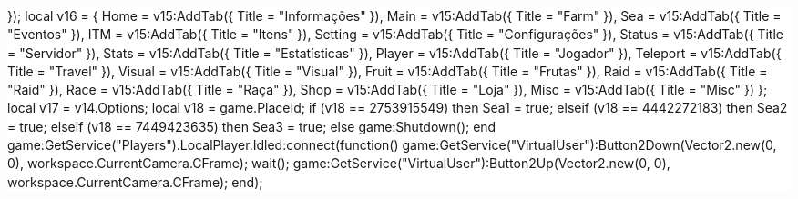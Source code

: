 });
local v16 = {
    Home = v15:AddTab({
        Title = "Informações"
    }),
    Main = v15:AddTab({
        Title = "Farm"
    }),
    Sea = v15:AddTab({
        Title = "Eventos"
    }),
    ITM = v15:AddTab({
        Title = "Itens"
    }),
    Setting = v15:AddTab({
        Title = "Configurações"
    }),
    Status = v15:AddTab({
        Title = "Servidor"
    }),
    Stats = v15:AddTab({
        Title = "Estatísticas"
    }),
    Player = v15:AddTab({
        Title = "Jogador"
    }),
    Teleport = v15:AddTab({
        Title = "Travel"
    }),
    Visual = v15:AddTab({
        Title = "Visual"
    }),
    Fruit = v15:AddTab({
        Title = "Frutas"
    }),
    Raid = v15:AddTab({
        Title = "Raid"
    }),
    Race = v15:AddTab({
        Title = "Raça"
    }),
    Shop = v15:AddTab({
        Title = "Loja"
    }),
    Misc = v15:AddTab({
        Title = "Misc"
    })
};
local v17 = v14.Options;
local v18 = game.PlaceId;
if (v18 == 2753915549) then
    Sea1 = true;
elseif (v18 == 4442272183) then
    Sea2 = true;
elseif (v18 == 7449423635) then
    Sea3 = true;
else
    game:Shutdown();
end
game:GetService("Players").LocalPlayer.Idled:connect(function()
    game:GetService("VirtualUser"):Button2Down(Vector2.new(0, 0), workspace.CurrentCamera.CFrame);
    wait();
    game:GetService("VirtualUser"):Button2Up(Vector2.new(0, 0), workspace.CurrentCamera.CFrame);
end);